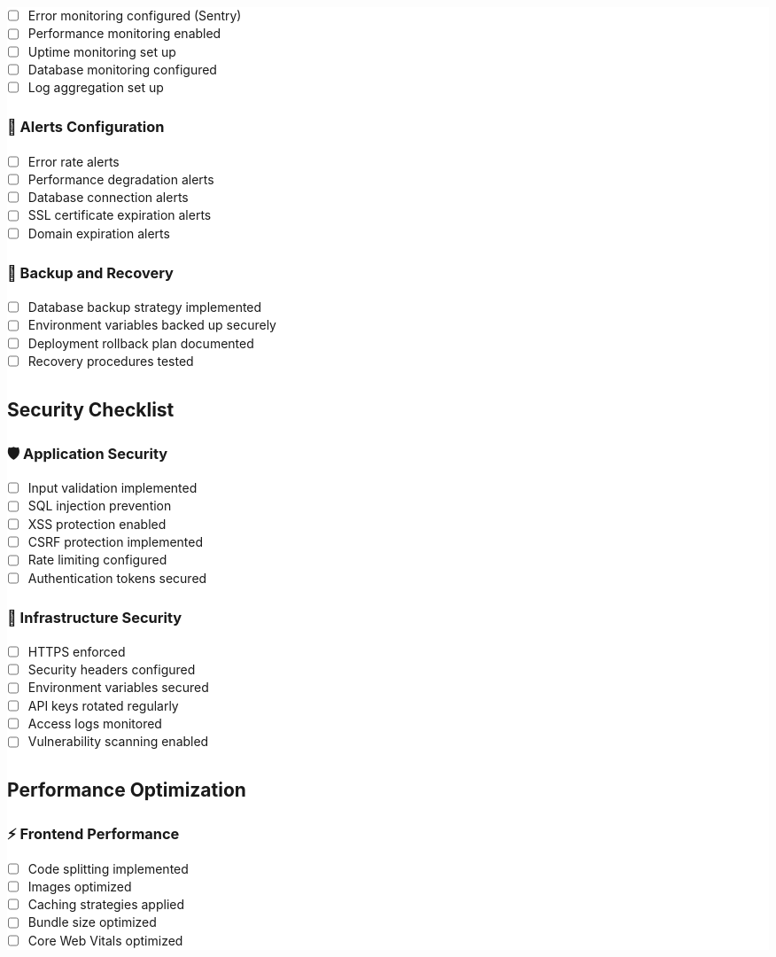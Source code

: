 - [ ] Error monitoring configured (Sentry)
- [ ] Performance monitoring enabled
- [ ] Uptime monitoring set up
- [ ] Database monitoring configured
- [ ] Log aggregation set up

### 🚨 Alerts Configuration

- [ ] Error rate alerts
- [ ] Performance degradation alerts
- [ ] Database connection alerts
- [ ] SSL certificate expiration alerts
- [ ] Domain expiration alerts

### 🔄 Backup and Recovery

- [ ] Database backup strategy implemented
- [ ] Environment variables backed up securely
- [ ] Deployment rollback plan documented
- [ ] Recovery procedures tested

## Security Checklist

### 🛡️ Application Security

- [ ] Input validation implemented
- [ ] SQL injection prevention
- [ ] XSS protection enabled
- [ ] CSRF protection implemented
- [ ] Rate limiting configured
- [ ] Authentication tokens secured

### 🔐 Infrastructure Security

- [ ] HTTPS enforced
- [ ] Security headers configured
- [ ] Environment variables secured
- [ ] API keys rotated regularly
- [ ] Access logs monitored
- [ ] Vulnerability scanning enabled

## Performance Optimization

### ⚡ Frontend Performance

- [ ] Code splitting implemented
- [ ] Images optimized
- [ ] Caching strategies applied
- [ ] Bundle size optimized
- [ ] Core Web Vitals optimized
